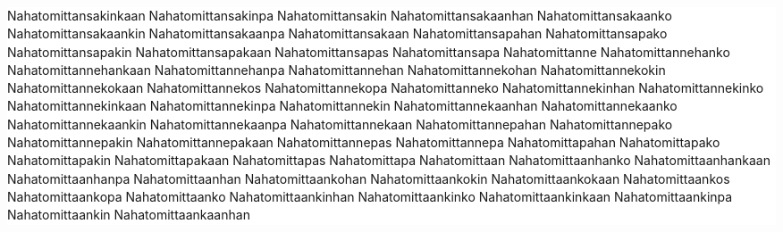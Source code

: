 Nahatomittansakinkaan
Nahatomittansakinpa
Nahatomittansakin
Nahatomittansakaanhan
Nahatomittansakaanko
Nahatomittansakaankin
Nahatomittansakaanpa
Nahatomittansakaan
Nahatomittansapahan
Nahatomittansapako
Nahatomittansapakin
Nahatomittansapakaan
Nahatomittansapas
Nahatomittansapa
Nahatomittanne
Nahatomittannehanko
Nahatomittannehankaan
Nahatomittannehanpa
Nahatomittannehan
Nahatomittannekohan
Nahatomittannekokin
Nahatomittannekokaan
Nahatomittannekos
Nahatomittannekopa
Nahatomittanneko
Nahatomittannekinhan
Nahatomittannekinko
Nahatomittannekinkaan
Nahatomittannekinpa
Nahatomittannekin
Nahatomittannekaanhan
Nahatomittannekaanko
Nahatomittannekaankin
Nahatomittannekaanpa
Nahatomittannekaan
Nahatomittannepahan
Nahatomittannepako
Nahatomittannepakin
Nahatomittannepakaan
Nahatomittannepas
Nahatomittannepa
Nahatomittapahan
Nahatomittapako
Nahatomittapakin
Nahatomittapakaan
Nahatomittapas
Nahatomittapa
Nahatomittaan
Nahatomittaanhanko
Nahatomittaanhankaan
Nahatomittaanhanpa
Nahatomittaanhan
Nahatomittaankohan
Nahatomittaankokin
Nahatomittaankokaan
Nahatomittaankos
Nahatomittaankopa
Nahatomittaanko
Nahatomittaankinhan
Nahatomittaankinko
Nahatomittaankinkaan
Nahatomittaankinpa
Nahatomittaankin
Nahatomittaankaanhan